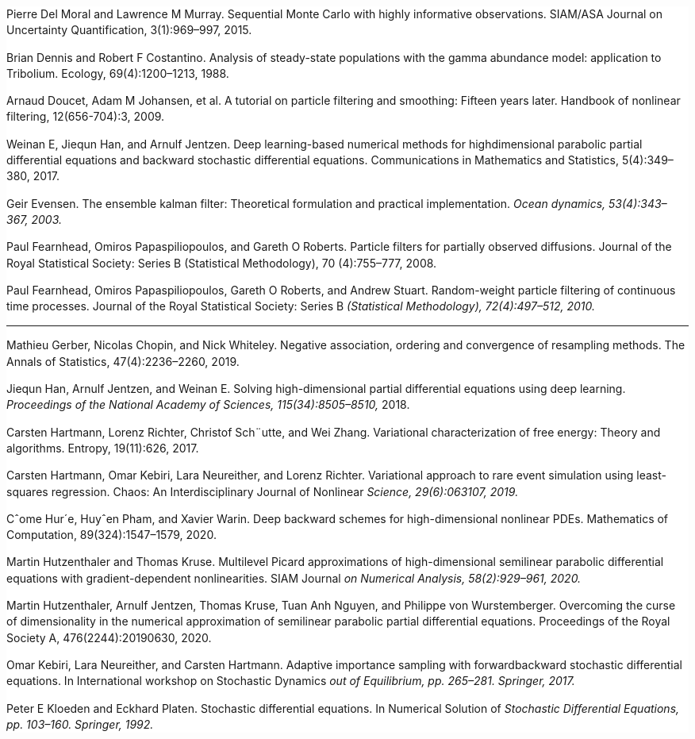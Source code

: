 Pierre Del Moral and Lawrence M Murray. Sequential Monte Carlo with highly informative observations. SIAM/ASA Journal on Uncertainty Quantification, 3(1):969–997, 2015.

Brian Dennis and Robert F Costantino. Analysis of steady-state populations with the gamma abundance model: application to Tribolium. Ecology, 69(4):1200–1213, 1988.

Arnaud Doucet, Adam M Johansen, et al. A tutorial on particle filtering and smoothing: Fifteen
years later. Handbook of nonlinear filtering, 12(656-704):3, 2009.

Weinan E, Jiequn Han, and Arnulf Jentzen. Deep learning-based numerical methods for highdimensional parabolic partial differential equations and backward stochastic differential equations. Communications in Mathematics and Statistics, 5(4):349–380, 2017.

Geir Evensen. The ensemble kalman filter: Theoretical formulation and practical implementation.
_Ocean dynamics, 53(4):343–367, 2003._

Paul Fearnhead, Omiros Papaspiliopoulos, and Gareth O Roberts. Particle filters for partially observed diffusions. Journal of the Royal Statistical Society: Series B (Statistical Methodology), 70
(4):755–777, 2008.

Paul Fearnhead, Omiros Papaspiliopoulos, Gareth O Roberts, and Andrew Stuart. Random-weight
particle filtering of continuous time processes. Journal of the Royal Statistical Society: Series B
_(Statistical Methodology), 72(4):497–512, 2010._


-----

Mathieu Gerber, Nicolas Chopin, and Nick Whiteley. Negative association, ordering and convergence of resampling methods. The Annals of Statistics, 47(4):2236–2260, 2019.

Jiequn Han, Arnulf Jentzen, and Weinan E. Solving high-dimensional partial differential equations
using deep learning. _Proceedings of the National Academy of Sciences, 115(34):8505–8510,_
2018.

Carsten Hartmann, Lorenz Richter, Christof Sch¨utte, and Wei Zhang. Variational characterization
of free energy: Theory and algorithms. Entropy, 19(11):626, 2017.

Carsten Hartmann, Omar Kebiri, Lara Neureither, and Lorenz Richter. Variational approach to rare
event simulation using least-squares regression. Chaos: An Interdisciplinary Journal of Nonlinear
_Science, 29(6):063107, 2019._

Cˆome Hur´e, Huyˆen Pham, and Xavier Warin. Deep backward schemes for high-dimensional nonlinear PDEs. Mathematics of Computation, 89(324):1547–1579, 2020.

Martin Hutzenthaler and Thomas Kruse. Multilevel Picard approximations of high-dimensional
semilinear parabolic differential equations with gradient-dependent nonlinearities. SIAM Journal
_on Numerical Analysis, 58(2):929–961, 2020._

Martin Hutzenthaler, Arnulf Jentzen, Thomas Kruse, Tuan Anh Nguyen, and Philippe von Wurstemberger. Overcoming the curse of dimensionality in the numerical approximation of semilinear
parabolic partial differential equations. Proceedings of the Royal Society A, 476(2244):20190630,
2020.

Omar Kebiri, Lara Neureither, and Carsten Hartmann. Adaptive importance sampling with forwardbackward stochastic differential equations. In International workshop on Stochastic Dynamics
_out of Equilibrium, pp. 265–281. Springer, 2017._

Peter E Kloeden and Eckhard Platen. Stochastic differential equations. In Numerical Solution of
_Stochastic Differential Equations, pp. 103–160. Springer, 1992._

